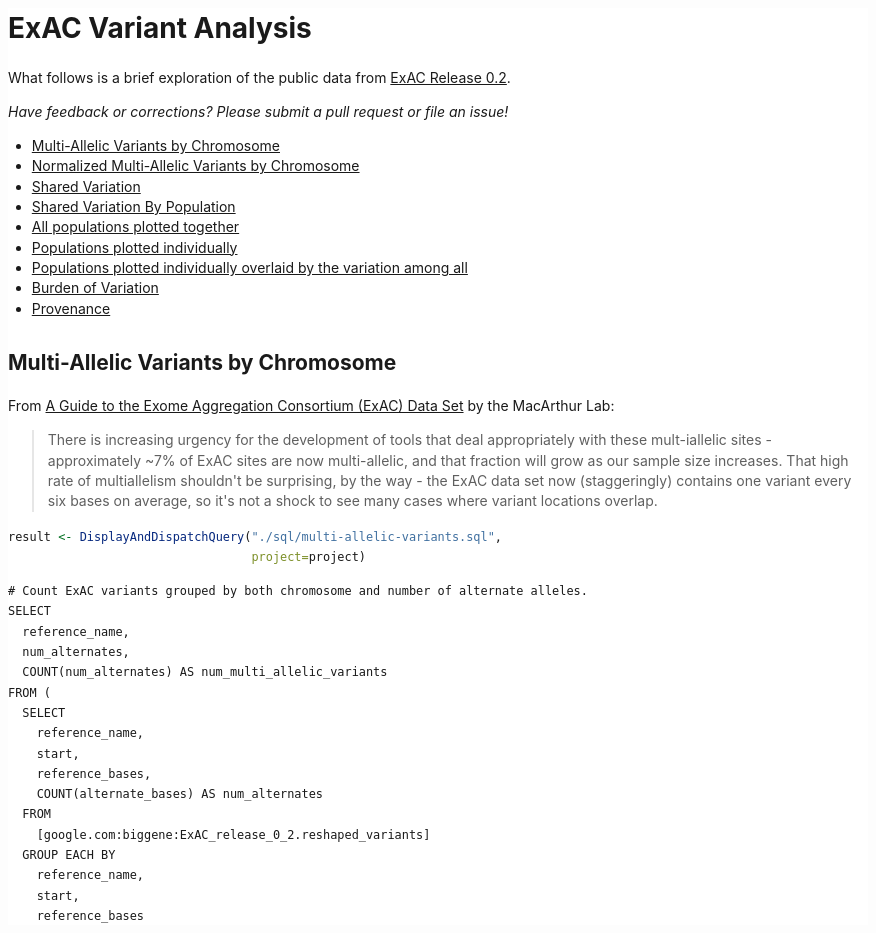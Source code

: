 















# ExAC Variant Analysis

What follows is a brief exploration of the public data from [ExAC Release 0.2](ftp://ftp.broadinstitute.org/pub/ExAC_release/release0.2/README.release0.2).  

_Have feedback or corrections?  Please submit a pull request or file an issue!_





* [Multi-Allelic Variants by Chromosome](#multi-allelic-variants-by-chromosome)
 * [Normalized Multi-Allelic Variants by Chromosome](#normalized-multi-allelic-variants-by-chromosome)
* [Shared Variation](#shared-variation)
* [Shared Variation By Population](#shared-variation-by-population)
 * [All populations plotted together](#all-populations-plotted-together)
 * [Populations plotted individually](#populations-plotted-individually)
 * [Populations plotted individually overlaid by the variation among all](#populations-plotted-individually-overlaid-by-the-variation-among-all)
* [Burden of Variation](#burden-of-variation)
* [Provenance](#provenance)

## Multi-Allelic Variants by Chromosome

From [A Guide to the Exome Aggregation Consortium (ExAC) Data Set](http://macarthurlab.org/2014/11/18/a-guide-to-the-exome-aggregation-consortium-exac-data-set/) by the MacArthur Lab:

> There is increasing urgency for the development of tools that deal appropriately with these mult-iallelic sites - approximately ~7% of ExAC sites are now multi-allelic, and that fraction will grow as our sample size increases. That high rate of multiallelism shouldn't be surprising, by the way - the ExAC data set now (staggeringly) contains one variant every six bases on average, so it's not a shock to see many cases where variant locations overlap.


```r
result <- DisplayAndDispatchQuery("./sql/multi-allelic-variants.sql",
                                  project=project)
```

```
# Count ExAC variants grouped by both chromosome and number of alternate alleles.
SELECT
  reference_name,
  num_alternates,
  COUNT(num_alternates) AS num_multi_allelic_variants
FROM (
  SELECT
    reference_name,
    start,
    reference_bases,
    COUNT(alternate_bases) AS num_alternates
  FROM
    [google.com:biggene:ExAC_release_0_2.reshaped_variants]
  GROUP EACH BY
    reference_name,
    start,
    reference_bases
```